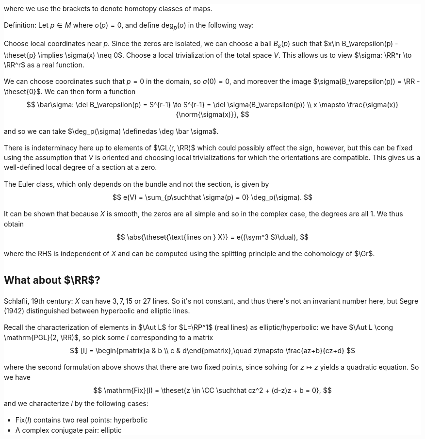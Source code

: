 where we use the brackets to denote homotopy classes of maps.

Definition: Let $p\in M$ where $\sigma(p) = 0$, and define $\deg_p(\sigma)$ in the following way:

Choose local coordinates near $p$. Since the zeros are isolated, we can choose a ball $B_\varepsilon(p)$ such that $x\in B_\varepsilon(p) - \theset{p} \implies \sigma(x) \neq 0$. Choose a local trivialization of the total space $V$. This allows us to view $\sigma: \RR^r \to \RR^r$ as a real function.

We can choose coordinates such that $p = 0$ in the domain, so $\sigma(0) = 0$, and moreover the image $\sigma(B_\varepsilon(p)) = \RR - \theset{0}$. We can then form a function
$$
\bar\sigma: \del B_\varepsilon(p) = S^{r-1} \to S^{r-1} = \del \sigma(B_\varepsilon(p)) \\
x \mapsto \frac{\sigma(x)} {\norm{\sigma(x)}},
$$

and so we can take $\deg_p(\sigma) \definedas \deg \bar \sigma$.

There is indeterminacy here up to elements of $\GL(r, \RR)$ which could possibly effect the sign, however, but this can be fixed using the assumption that $V$ is oriented and choosing local trivializations for which the orientations are compatible. This gives us a well-defined local degree of a section at a zero.

The Euler class, which only depends on the bundle and not the section, is given by
$$
e(V) = \sum_{p\suchthat \sigma(p) = 0} \deg_p(\sigma).
$$

It can be shown that because $X$ is smooth, the zeros are all simple and so in the complex case, the degrees are all 1. We thus obtain
$$
\abs{\theset{\text{lines on } X}} = e((\sym^3 S)\dual),
$$

where the RHS is independent of $X$ and can be computed using the splitting principle and the cohomology of $\Gr$.

## What about $\RR$?

Schlafli, 19th century: $X$ can have $3,7,15$ or $27$ lines. So it's not constant, and thus there's not an invariant number here, but Segre (1942) distinguished between hyperbolic and elliptic lines.

Recall the characterization of elements in $\Aut L$ for $L=\RP^1$ (real lines) as elliptic/hyperbolic: we have $\Aut L \cong \mathrm{PGL}(2, \RR)$, so pick some $I$ corresponding to a matrix
$$
[I] = \begin{pmatrix}a & b \\ c & d\end{pmatrix},\quad  z\mapsto \frac{az+b}{cz+d}
$$

where the second formulation above shows that there are two fixed points, since solving for $z\mapsto z$ yields a quadratic equation. So we have
$$
\mathrm{Fix}(I) = \theset{z \in \CC \suchthat cz^2 + (d-z)z + b = 0},
$$
and we characterize $I$ by the following cases:
- $\mathrm{Fix}(I)$ contains two real points: hyperbolic
- A complex conjugate pair: elliptic
